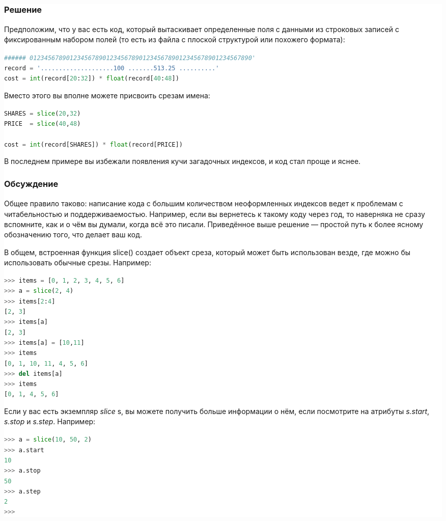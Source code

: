 ### Решение
Предположим, что у вас есть код, который вытаскивает определенные поля с данными из строковых записей с фиксированным набором полей (то есть из файла с плоской структурой или похожего формата):
```python
###### 0123456789012345678901234567890123456789012345678901234567890'
record = '....................100 .......513.25 ..........'
cost = int(record[20:32]) * float(record[40:48])
``` 

Вместо этого вы вполне можете присвоить срезам имена:
```python
SHARES = slice(20,32)
PRICE  = slice(40,48)

cost = int(record[SHARES]) * float(record[PRICE])
```

В последнем примере вы избежали появления кучи загадочных индексов, и код стал проще и яснее.

### Обсуждение
Общее правило таково: написание кода с большим количеством неоформленных индексов ведет к проблемам с читабельностью и поддерживаемостью. Например, если вы вернетесь к такому коду через год, то наверняка не сразу вспомните, как и о чём вы думали, когда всё это писали. Приведённое выше решение — простой путь к более ясному обозначению того, что делает ваш код. 

В общем, встроенная функция slice() создает объект среза, который может быть использован везде, где можно бы использовать обычные срезы. Например:
```python
>>> items = [0, 1, 2, 3, 4, 5, 6]
>>> a = slice(2, 4)
>>> items[2:4]
[2, 3]
>>> items[a]
[2, 3]
>>> items[a] = [10,11]
>>> items
[0, 1, 10, 11, 4, 5, 6]
>>> del items[a]
>>> items
[0, 1, 4, 5, 6]
```

Если у вас есть экземпляр *slice* s, вы можете получить больше информации о нём, если посмотрите на атрибуты *s.start*, *s.stop* и *s.step*. Например:
```python
>>> a = slice(10, 50, 2)
>>> a.start
10
>>> a.stop
50
>>> a.step
2
>>>
```
